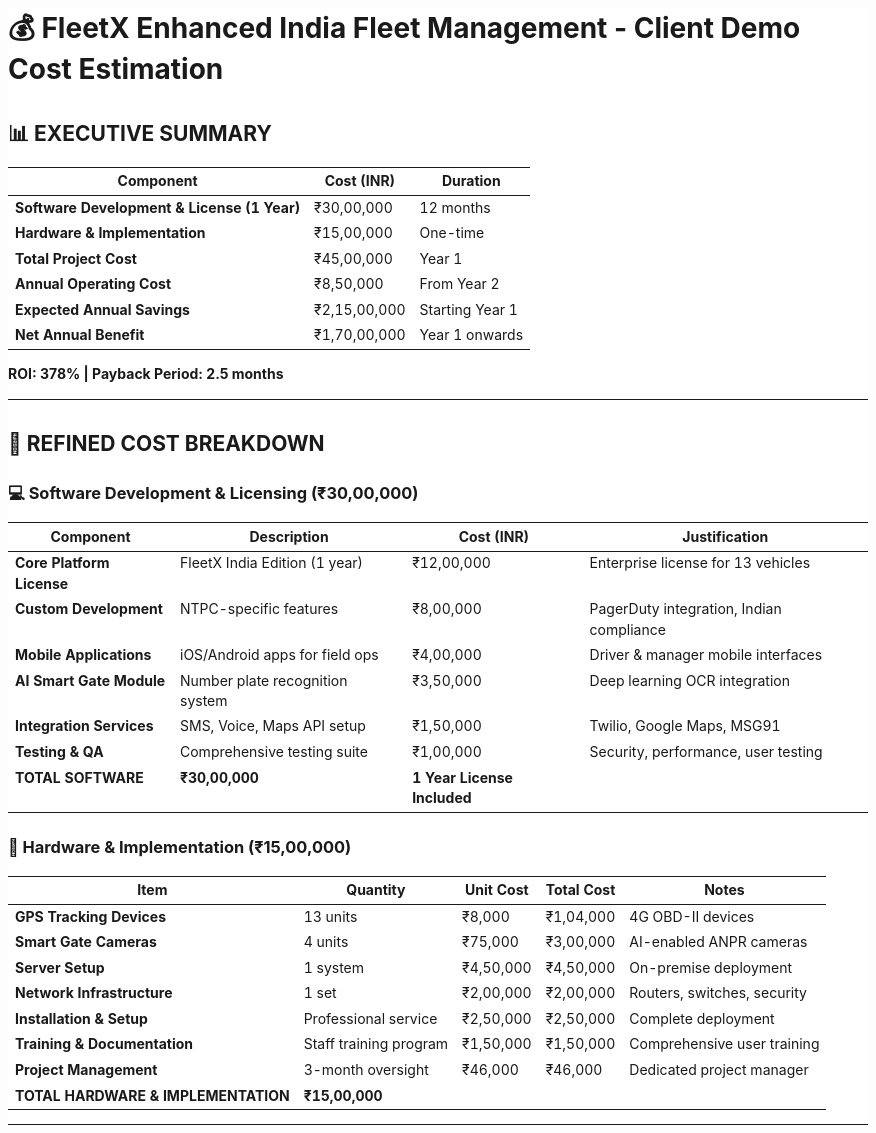 # 💰 FleetX Enhanced India Fleet Management - Client Demo Cost Estimation

## 📊 **EXECUTIVE SUMMARY**

| Component | Cost (INR) | Duration |
|-----------|------------|----------|
| **Software Development & License (1 Year)** | ₹30,00,000 | 12 months |
| **Hardware & Implementation** | ₹15,00,000 | One-time |
| **Total Project Cost** | ₹45,00,000 | Year 1 |
| **Annual Operating Cost** | ₹8,50,000 | From Year 2 |
| **Expected Annual Savings** | ₹2,15,00,000 | Starting Year 1 |
| **Net Annual Benefit** | ₹1,70,00,000 | Year 1 onwards |

**ROI: 378% | Payback Period: 2.5 months**

---

## 🎯 **REFINED COST BREAKDOWN**

### **💻 Software Development & Licensing (₹30,00,000)**

| Component | Description | Cost (INR) | Justification |
|-----------|-------------|------------|---------------|
| **Core Platform License** | FleetX India Edition (1 year) | ₹12,00,000 | Enterprise license for 13 vehicles |
| **Custom Development** | NTPC-specific features | ₹8,00,000 | PagerDuty integration, Indian compliance |
| **Mobile Applications** | iOS/Android apps for field ops | ₹4,00,000 | Driver & manager mobile interfaces |
| **AI Smart Gate Module** | Number plate recognition system | ₹3,50,000 | Deep learning OCR integration |
| **Integration Services** | SMS, Voice, Maps API setup | ₹1,50,000 | Twilio, Google Maps, MSG91 |
| **Testing & QA** | Comprehensive testing suite | ₹1,00,000 | Security, performance, user testing |
| **TOTAL SOFTWARE** | **₹30,00,000** | **1 Year License Included** |

### **🔧 Hardware & Implementation (₹15,00,000)**

| Item | Quantity | Unit Cost | Total Cost | Notes |
|------|----------|-----------|------------|-------|
| **GPS Tracking Devices** | 13 units | ₹8,000 | ₹1,04,000 | 4G OBD-II devices |
| **Smart Gate Cameras** | 4 units | ₹75,000 | ₹3,00,000 | AI-enabled ANPR cameras |
| **Server Setup** | 1 system | ₹4,50,000 | ₹4,50,000 | On-premise deployment |
| **Network Infrastructure** | 1 set | ₹2,00,000 | ₹2,00,000 | Routers, switches, security |
| **Installation & Setup** | Professional service | ₹2,50,000 | ₹2,50,000 | Complete deployment |
| **Training & Documentation** | Staff training program | ₹1,50,000 | ₹1,50,000 | Comprehensive user training |
| **Project Management** | 3-month oversight | ₹46,000 | ₹46,000 | Dedicated project manager |
| **TOTAL HARDWARE & IMPLEMENTATION** | **₹15,00,000** |

---
